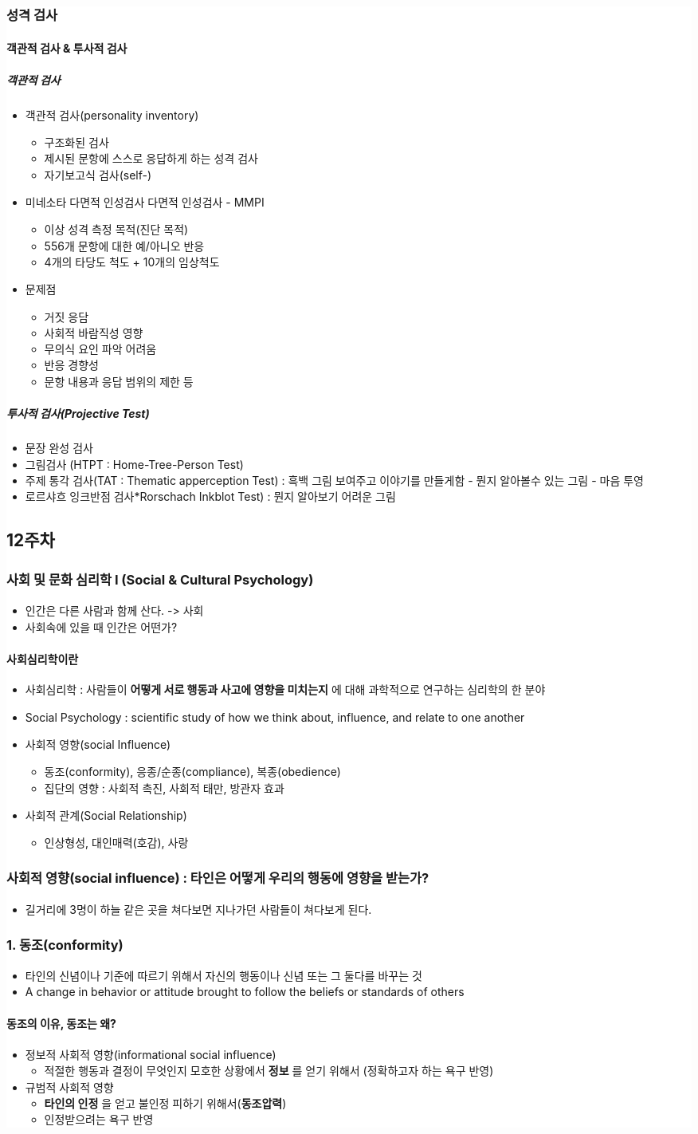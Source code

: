 ### 성격 검사
#### 객관적 검사 & 투사적 검사
##### 객관적 검사
 * 객관적 검사(personality inventory)
   * 구조화된 검사
   * 제시된 문항에 스스로 응답하게 하는 성격 검사
   * 자기보고식 검사(self-)
 * 미네소타 다면적 인성검사 다면적 인성검사 - MMPI
   * 이상 성격 측정 목적(진단 목적)
   * 556개 문항에 대한 예/아니오 반응
   * 4개의 타당도 척도 + 10개의 임상척도

 * 문제점
   * 거짓 응담
   * 사회적 바람직성 영향
   * 무의식 요인 파악 어려움
   * 반응 경향성
   * 문항 내용과 응답 범위의 제한 등

##### 투사적 검사(Projective Test)
 * 문장 완성 검사
 * 그림검사 (HTPT : Home-Tree-Person Test)
 * 주제 통각 검사(TAT : Thematic apperception Test) : 흑백 그림 보여주고 이야기를 만들게함 - 뭔지 알아볼수 있는 그림 - 마음 투영
 * 로르샤흐 잉크반점 검사*Rorschach Inkblot Test) : 뭔지 알아보기 어려운 그림

## 12주차
### 사회 및 문화 심리학 I (Social & Cultural Psychology)
 * 인간은 다른 사람과 함께 산다. -> 사회
 * 사회속에 있을 때 인간은 어떤가?

#### 사회심리학이란
 * 사회심리학 : 사람들이 **어떻게 서로 행동과 사고에 영향을 미치는지** 에 대해 과학적으로 연구하는 심리학의 한 분야
 * Social Psychology : scientific study of how we think about, influence, and relate to one another

 * 사회적 영향(social Influence)
   * 동조(conformity), 응종/순종(compliance), 복종(obedience)
   * 집단의 영향 : 사회적 촉진, 사회적 태만, 방관자 효과
 * 사회적 관계(Social Relationship)
   * 인상형성, 대인매력(호감), 사랑

### 사회적 영향(social influence) : 타인은 어떻게 우리의 행동에 영향을 받는가?
 * 길거리에 3명이 하늘 같은 곳을 쳐다보면 지나가던 사람들이 쳐다보게 된다.

### 1. 동조(conformity)
 * 타인의 신념이나 기준에 따르기 위해서 자신의 행동이나 신념 또는 그 둘다를 바꾸는 것
 * A change in behavior or attitude brought to follow the beliefs or standards of others

#### 동조의 이유, 동조는 왜?
 * 정보적 사회적 영향(informational social influence)
   * 적절한 행동과 결정이 무엇인지 모호한 상황에서 **정보** 를 얻기 위해서 (정확하고자 하는 욕구 반영)
 * 규범적 사회적 영향
   * **타인의 인정** 을 얻고 불인정 피하기 위해서(**동조압력**)
   * 인정받으려는 욕구 반영

